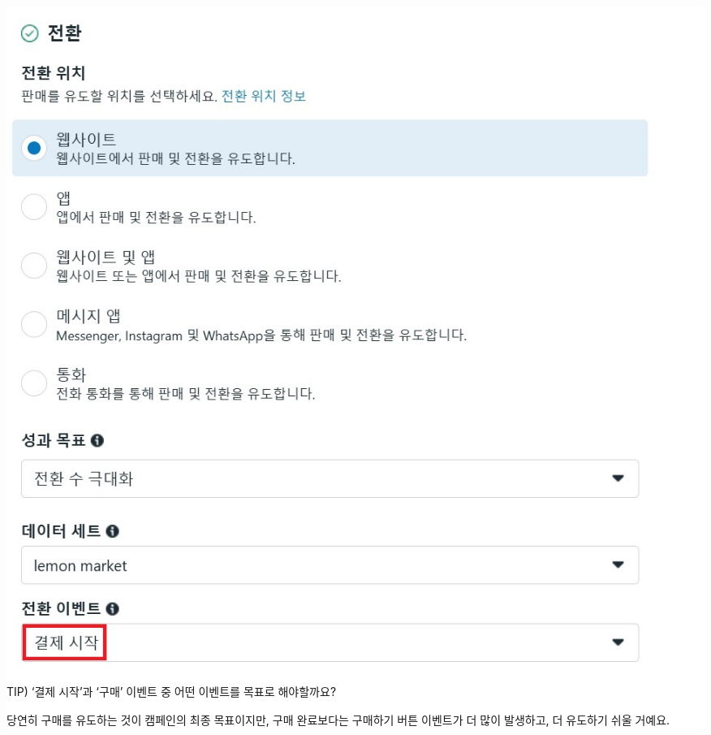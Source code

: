 <img src="/images/889ed58419ef9f30f60636dad3eadf61.jpg" alt="file" width="800" height="400" style="max-width: 100%; height: auto;" />



TIP) ‘결제 시작’과 ‘구매’ 이벤트 중 어떤 이벤트를 목표로 해야할까요?



당연히 구매를 유도하는 것이 캠페인의 최종 목표이지만, 구매 완료보다는 구매하기 버튼 이벤트가 더 많이 발생하고, 더 유도하기 쉬울 거예요. 
